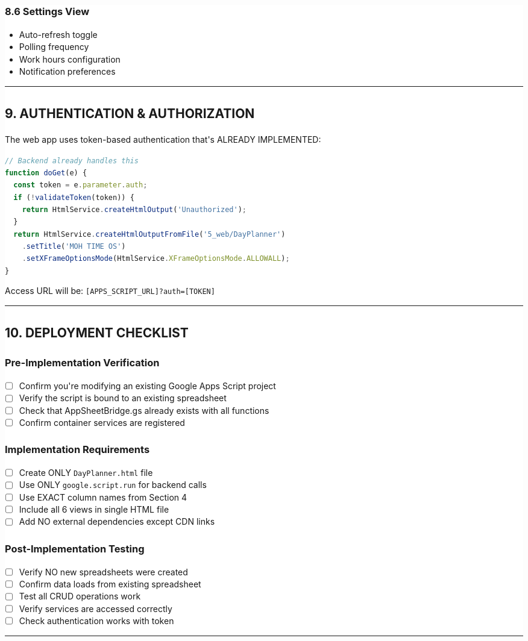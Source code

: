 ### 8.6 Settings View
- Auto-refresh toggle
- Polling frequency
- Work hours configuration
- Notification preferences

---

## 9. AUTHENTICATION & AUTHORIZATION

The web app uses token-based authentication that's ALREADY IMPLEMENTED:

```javascript
// Backend already handles this
function doGet(e) {
  const token = e.parameter.auth;
  if (!validateToken(token)) {
    return HtmlService.createHtmlOutput('Unauthorized');
  }
  return HtmlService.createHtmlOutputFromFile('5_web/DayPlanner')
    .setTitle('MOH TIME OS')
    .setXFrameOptionsMode(HtmlService.XFrameOptionsMode.ALLOWALL);
}
```

Access URL will be: `[APPS_SCRIPT_URL]?auth=[TOKEN]`

---

## 10. DEPLOYMENT CHECKLIST

### Pre-Implementation Verification
- [ ] Confirm you're modifying an existing Google Apps Script project
- [ ] Verify the script is bound to an existing spreadsheet
- [ ] Check that AppSheetBridge.gs already exists with all functions
- [ ] Confirm container services are registered

### Implementation Requirements
- [ ] Create ONLY `DayPlanner.html` file
- [ ] Use ONLY `google.script.run` for backend calls
- [ ] Use EXACT column names from Section 4
- [ ] Include all 6 views in single HTML file
- [ ] Add NO external dependencies except CDN links

### Post-Implementation Testing
- [ ] Verify NO new spreadsheets were created
- [ ] Confirm data loads from existing spreadsheet
- [ ] Test all CRUD operations work
- [ ] Verify services are accessed correctly
- [ ] Check authentication works with token

---